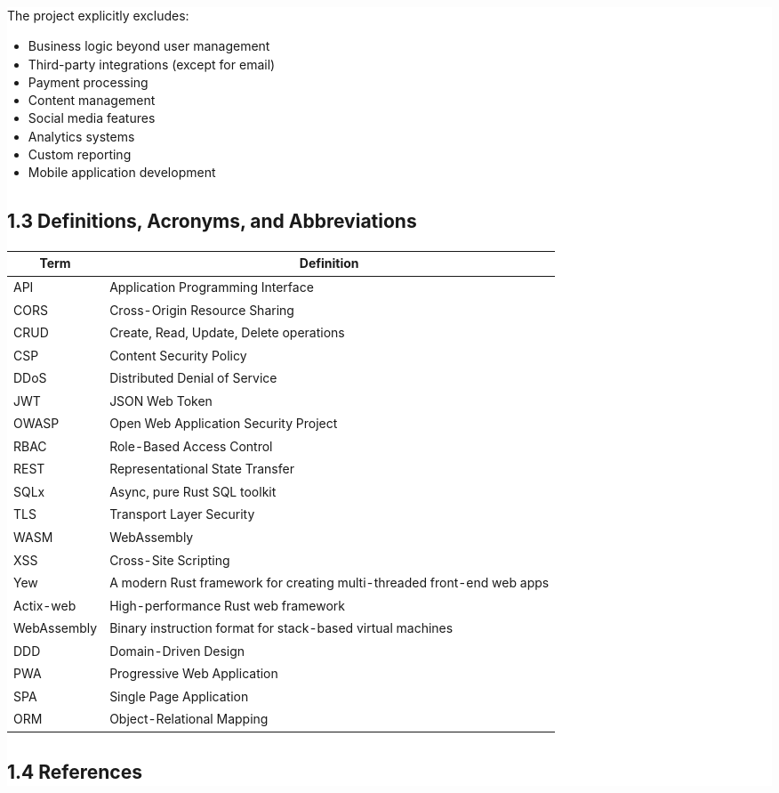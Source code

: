 The project explicitly excludes:
- Business logic beyond user management
- Third-party integrations (except for email)
- Payment processing
- Content management
- Social media features
- Analytics systems
- Custom reporting
- Mobile application development

## 1.3 Definitions, Acronyms, and Abbreviations

| Term | Definition |
|------|------------|
| API | Application Programming Interface |
| CORS | Cross-Origin Resource Sharing |
| CRUD | Create, Read, Update, Delete operations |
| CSP | Content Security Policy |
| DDoS | Distributed Denial of Service |
| JWT | JSON Web Token |
| OWASP | Open Web Application Security Project |
| RBAC | Role-Based Access Control |
| REST | Representational State Transfer |
| SQLx | Async, pure Rust SQL toolkit |
| TLS | Transport Layer Security |
| WASM | WebAssembly |
| XSS | Cross-Site Scripting |
| Yew | A modern Rust framework for creating multi-threaded front-end web apps |
| Actix-web | High-performance Rust web framework |
| WebAssembly | Binary instruction format for stack-based virtual machines |
| DDD | Domain-Driven Design |
| PWA | Progressive Web Application |
| SPA | Single Page Application |
| ORM | Object-Relational Mapping |

## 1.4 References
